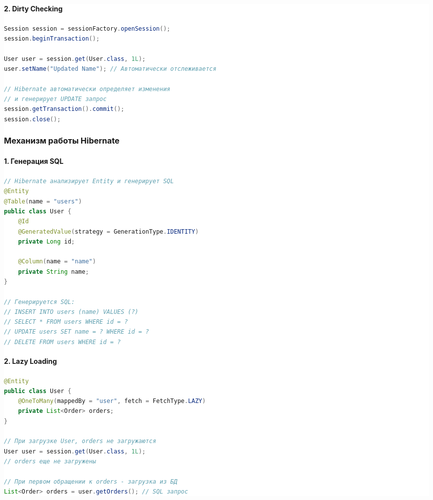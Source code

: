 #### 2. **Dirty Checking**

```java
Session session = sessionFactory.openSession();
session.beginTransaction();

User user = session.get(User.class, 1L);
user.setName("Updated Name"); // Автоматически отслеживается

// Hibernate автоматически определяет изменения
// и генерирует UPDATE запрос
session.getTransaction().commit();
session.close();
```

### Механизм работы Hibernate

#### 1. **Генерация SQL**

```java
// Hibernate анализирует Entity и генерирует SQL
@Entity
@Table(name = "users")
public class User {
    @Id
    @GeneratedValue(strategy = GenerationType.IDENTITY)
    private Long id;
    
    @Column(name = "name")
    private String name;
}

// Генерируется SQL:
// INSERT INTO users (name) VALUES (?)
// SELECT * FROM users WHERE id = ?
// UPDATE users SET name = ? WHERE id = ?
// DELETE FROM users WHERE id = ?
```

#### 2. **Lazy Loading**

```java
@Entity
public class User {
    @OneToMany(mappedBy = "user", fetch = FetchType.LAZY)
    private List<Order> orders;
}

// При загрузке User, orders не загружаются
User user = session.get(User.class, 1L);
// orders еще не загружены

// При первом обращении к orders - загрузка из БД
List<Order> orders = user.getOrders(); // SQL запрос
```
